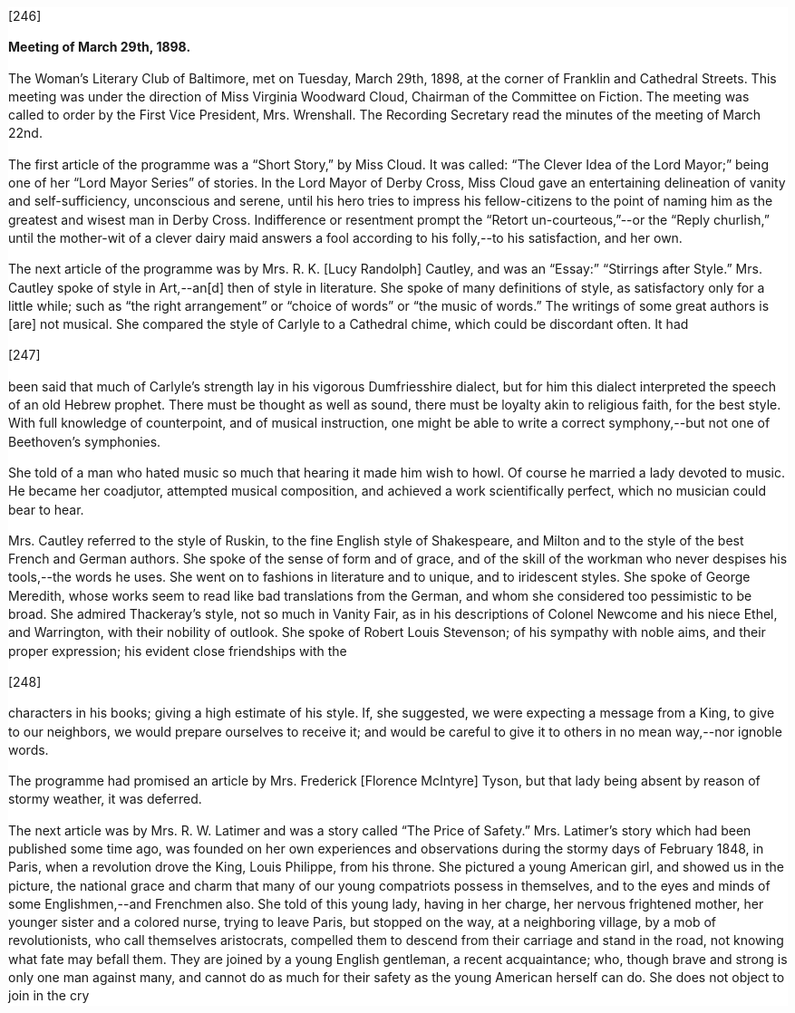 [246]

**Meeting of March 29th, 1898.**

The Woman’s Literary Club of Baltimore, met on Tuesday, March 29th, 1898, at the corner of Franklin and Cathedral Streets. This meeting was under the direction of Miss Virginia Woodward Cloud, Chairman of the Committee on Fiction. The meeting was called to order by the First Vice President, Mrs. Wrenshall. The Recording Secretary read the minutes of the meeting of March 22nd.

The first article of the programme was a “Short Story,” by Miss Cloud. It was called: “The Clever Idea of the Lord Mayor;” being one of her “Lord Mayor Series” of stories. In the Lord Mayor of Derby Cross, Miss Cloud gave an entertaining delineation of vanity and self-sufficiency, unconscious and serene, until his hero tries to impress his fellow-citizens to the point of naming him as the greatest and wisest man in Derby Cross. Indifference or resentment prompt the “Retort un-courteous,”--or the “Reply churlish,” until the mother-wit of a clever dairy maid answers a fool according to his folly,--to his satisfaction, and her own.

The next article of the programme was by Mrs. R. K. [Lucy Randolph] Cautley, and was an “Essay:” “Stirrings after Style.” Mrs. Cautley spoke of style in Art,--an[d] then of style in literature. She spoke of many definitions of style, as satisfactory only for a little while; such as “the right arrangement” or “choice of words” or “the music of words.” The writings of some great authors is [are] not musical. She compared the style of Carlyle to a Cathedral chime, which could be discordant often. It had

[247]

been said that much of Carlyle’s strength lay in his vigorous Dumfriesshire dialect, but for him this dialect interpreted the speech of an old Hebrew prophet. There must be thought as well as sound, there must be loyalty akin to religious faith, for the best style. With full knowledge of counterpoint, and of musical instruction, one might be able to write a correct symphony,--but not one of Beethoven’s symphonies.

She told of a man who hated music so much that hearing it made him wish to howl. Of course he married a lady devoted to music. He became her coadjutor, attempted musical composition, and achieved a work scientifically perfect, which no musician could bear to hear.

Mrs. Cautley referred to the style of Ruskin, to the fine English style of Shakespeare, and Milton and to the style of the best French and German authors. She spoke of the sense of form and of grace, and of the skill of the workman who never despises his tools,--the words he uses. She went on to fashions in literature and to unique, and to iridescent styles. She spoke of George Meredith, whose works seem to read like bad translations from the German, and whom she considered too pessimistic to be broad. She admired Thackeray’s style, not so much in Vanity Fair, as in his descriptions of Colonel Newcome and his niece Ethel, and Warrington, with their nobility of outlook. She spoke of Robert Louis Stevenson; of his sympathy with noble aims, and their proper expression; his evident close friendships with the

[248]

characters in his books; giving a high estimate of his style. If, she suggested, we were expecting a message from a King, to give to our neighbors, we would prepare ourselves to receive it; and would be careful to give it to others in no mean way,--nor ignoble words.

The programme had promised an article by Mrs. Frederick [Florence McIntyre] Tyson, but that lady being absent by reason of stormy weather, it was deferred.

The next article was by Mrs. R. W. Latimer and was a story called “The Price of Safety.” Mrs. Latimer’s story which had been published some time ago, was founded on her own experiences and observations during the stormy days of February 1848, in Paris, when a revolution drove the King, Louis Philippe, from his throne. She pictured a young American girl, and showed us in the picture, the national grace and charm that many of our young compatriots possess in themselves, and to the eyes and minds of some Englishmen,--and Frenchmen also. She told of this young lady, having in her charge, her nervous frightened mother, her younger sister and a colored nurse, trying to leave Paris, but stopped on the way, at a neighboring village, by a mob of revolutionists, who call themselves aristocrats, compelled them to descend from their carriage and stand in the road, not knowing what fate may befall them. They are joined by a young English gentleman, a recent acquaintance; who, though brave and strong is only one man against many, and cannot do as much for their safety as the young American herself can do. She does not object to join in the cry

